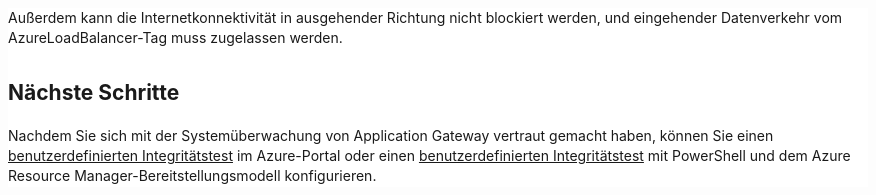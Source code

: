 Außerdem kann die Internetkonnektivität in ausgehender Richtung nicht blockiert werden, und eingehender Datenverkehr vom AzureLoadBalancer-Tag muss zugelassen werden.

## <a name="next-steps"></a>Nächste Schritte
Nachdem Sie sich mit der Systemüberwachung von Application Gateway vertraut gemacht haben, können Sie einen [benutzerdefinierten Integritätstest](application-gateway-create-probe-portal.md) im Azure-Portal oder einen [benutzerdefinierten Integritätstest](application-gateway-create-probe-ps.md) mit PowerShell und dem Azure Resource Manager-Bereitstellungsmodell konfigurieren.

[1]: ./media/application-gateway-probe-overview/appgatewayprobe.png
